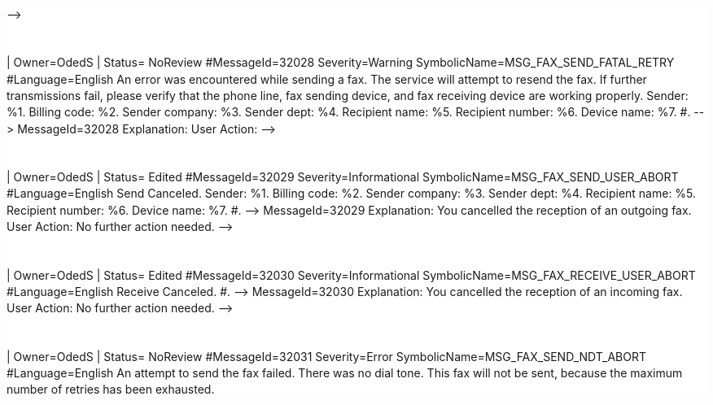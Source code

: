 -->
#
| Owner=OdedS
| Status= NoReview
#MessageId=32028 Severity=Warning SymbolicName=MSG_FAX_SEND_FATAL_RETRY
#Language=English
An error was encountered while sending a fax. The service will attempt to resend the fax.
If further transmissions fail, please verify that the
phone line, fax sending device, and fax receiving device are working properly.
Sender: %1.
Billing code: %2.
Sender company: %3.
Sender dept: %4.
Recipient name: %5.
Recipient number: %6.
Device name: %7.
#.
--> MessageId=32028
 Explanation:
 User Action:
-->
#
#
| Owner=OdedS
| Status= Edited
#MessageId=32029 Severity=Informational SymbolicName=MSG_FAX_SEND_USER_ABORT
#Language=English
Send Canceled.
Sender: %1.
Billing code: %2.
Sender company: %3.
Sender dept: %4.
Recipient name: %5.
Recipient number: %6.
Device name: %7.
#.
--> MessageId=32029
 Explanation: You cancelled the reception of an outgoing fax.
 User Action: No further action needed.
-->
#
| Owner=OdedS
| Status= Edited
#MessageId=32030 Severity=Informational SymbolicName=MSG_FAX_RECEIVE_USER_ABORT
#Language=English
Receive Canceled.
#.
--> MessageId=32030
 Explanation: You cancelled the reception of an incoming fax.
 User Action: No further action needed.
-->
#
| Owner=OdedS
| Status= NoReview
#MessageId=32031 Severity=Error SymbolicName=MSG_FAX_SEND_NDT_ABORT
#Language=English
An attempt to send the fax failed. There was no dial tone. This fax will not be sent,
because the maximum number of retries has been exhausted.